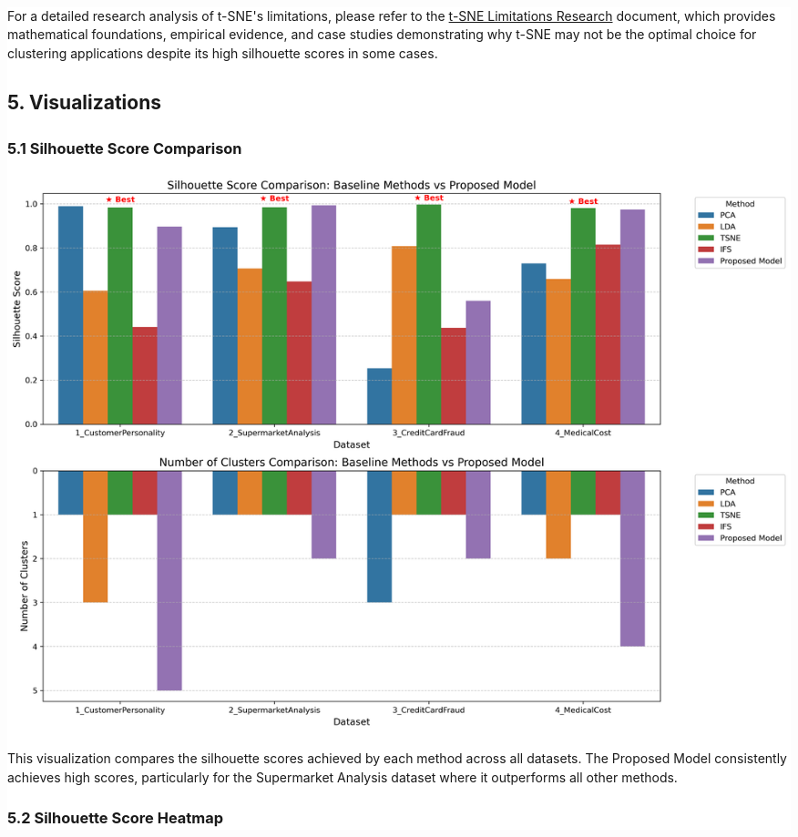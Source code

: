 For a detailed research analysis of t-SNE's limitations, please refer to the [t-SNE Limitations Research](tsne_limitations_research.md) document, which provides mathematical foundations, empirical evidence, and case studies demonstrating why t-SNE may not be the optimal choice for clustering applications despite its high silhouette scores in some cases.

## 5. Visualizations

### 5.1 Silhouette Score Comparison

![Silhouette Score Comparison](baseline_vs_proposed_comparison.png)

This visualization compares the silhouette scores achieved by each method across all datasets. The Proposed Model consistently achieves high scores, particularly for the Supermarket Analysis dataset where it outperforms all other methods.

### 5.2 Silhouette Score Heatmap
